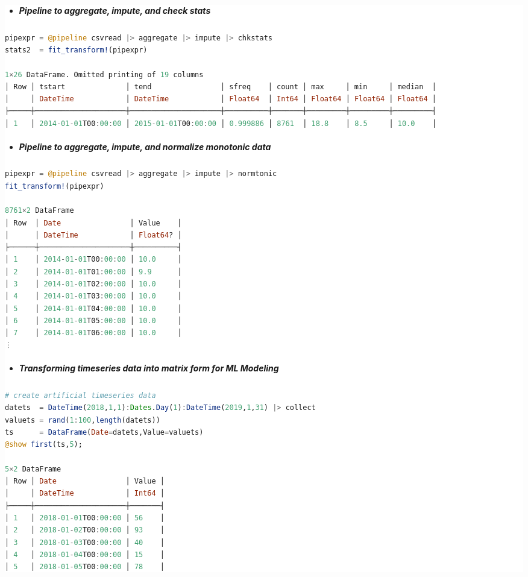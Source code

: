  - ##### Pipeline to aggregate, impute, and check stats
```julia
pipexpr = @pipeline csvread |> aggregate |> impute |> chkstats
stats2  = fit_transform!(pipexpr)

1×26 DataFrame. Omitted printing of 19 columns
│ Row │ tstart              │ tend                │ sfreq    │ count │ max     │ min     │ median  │
│     │ DateTime            │ DateTime            │ Float64  │ Int64 │ Float64 │ Float64 │ Float64 │
├─────┼─────────────────────┼─────────────────────┼──────────┼───────┼─────────┼─────────┼─────────┤
│ 1   │ 2014-01-01T00:00:00 │ 2015-01-01T00:00:00 │ 0.999886 │ 8761  │ 18.8    │ 8.5     │ 10.0    │
```

- ##### Pipeline to aggregate, impute, and normalize monotonic data
```julia
pipexpr = @pipeline csvread |> aggregate |> impute |> normtonic  
fit_transform!(pipexpr)

8761×2 DataFrame
│ Row  │ Date                │ Value    │
│      │ DateTime            │ Float64? │
├──────┼─────────────────────┼──────────┤
│ 1    │ 2014-01-01T00:00:00 │ 10.0     │
│ 2    │ 2014-01-01T01:00:00 │ 9.9      │
│ 3    │ 2014-01-01T02:00:00 │ 10.0     │
│ 4    │ 2014-01-01T03:00:00 │ 10.0     │
│ 5    │ 2014-01-01T04:00:00 │ 10.0     │
│ 6    │ 2014-01-01T05:00:00 │ 10.0     │
│ 7    │ 2014-01-01T06:00:00 │ 10.0     │
⋮
```

- ##### Transforming timeseries data into matrix form for ML Modeling
```julia
# create artificial timeseries data
datets  = DateTime(2018,1,1):Dates.Day(1):DateTime(2019,1,31) |> collect
valuets = rand(1:100,length(datets))
ts      = DataFrame(Date=datets,Value=valuets)
@show first(ts,5);

5×2 DataFrame
│ Row │ Date                │ Value │
│     │ DateTime            │ Int64 │
├─────┼─────────────────────┼───────┤
│ 1   │ 2018-01-01T00:00:00 │ 56    │
│ 2   │ 2018-01-02T00:00:00 │ 93    │
│ 3   │ 2018-01-03T00:00:00 │ 40    │
│ 4   │ 2018-01-04T00:00:00 │ 15    │
│ 5   │ 2018-01-05T00:00:00 │ 78    │
```
